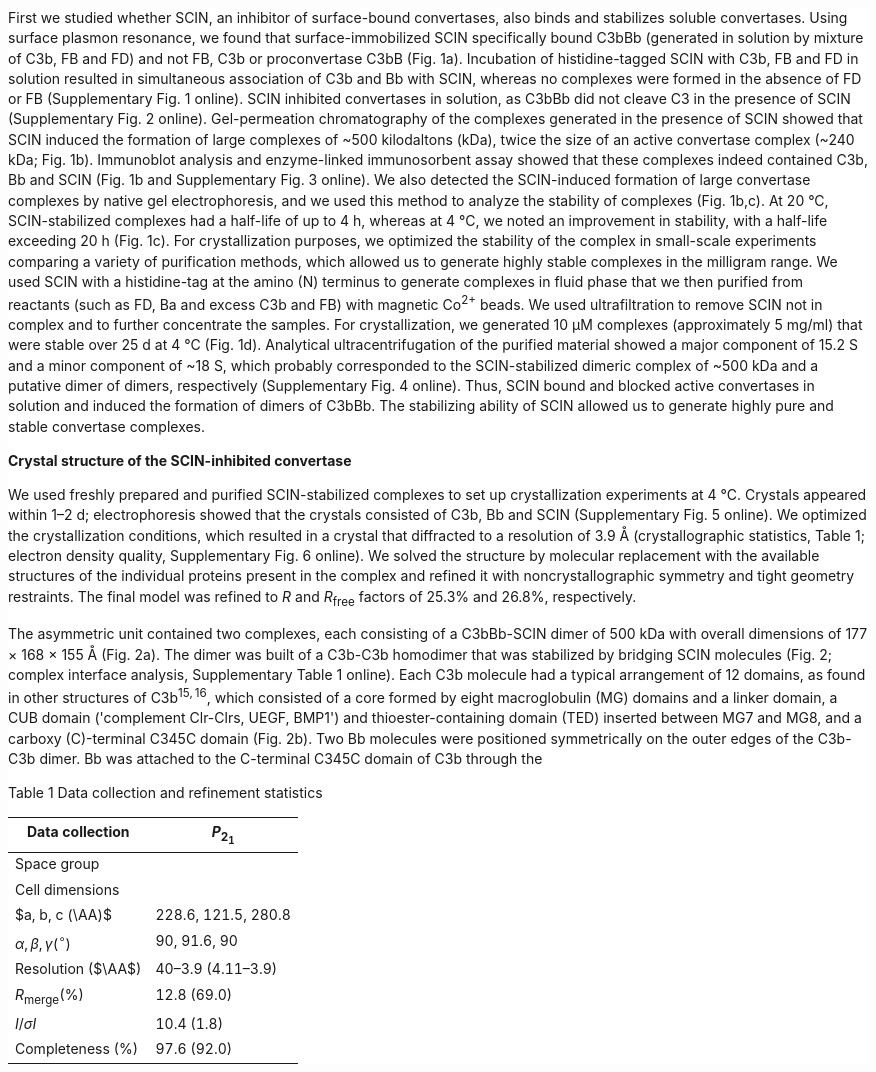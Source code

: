 First we studied whether SCIN, an inhibitor of surface-bound convertases, also binds and stabilizes soluble convertases. Using surface plasmon resonance, we found that surface-immobilized SCIN specifically bound C3bBb (generated in solution by mixture of C3b, FB and FD) and not FB, C3b or proconvertase C3bB (Fig. 1a). Incubation of histidine-tagged SCIN with C3b, FB and FD in solution resulted in simultaneous association of C3b and Bb with SCIN, whereas no complexes were formed in the absence of FD or FB (Supplementary Fig. 1 online). SCIN inhibited convertases in solution, as C3bBb did not cleave C3 in the presence of SCIN (Supplementary Fig. 2 online). Gel-permeation chromatography of the complexes generated in the presence of SCIN showed that SCIN induced the formation of large complexes of ~500 kilodaltons (kDa), twice the size of an active convertase complex (~240 kDa; Fig. 1b). Immunoblot analysis and enzyme-linked immunosorbent assay showed that these complexes indeed contained C3b, Bb and SCIN (Fig. 1b and Supplementary Fig. 3 online). We also detected the SCIN-induced formation of large convertase complexes by native gel electrophoresis, and we used this method to analyze the stability of complexes (Fig. 1b,c). At 20 °C, SCIN-stabilized complexes had a half-life of up to 4 h, whereas at 4 °C, we noted an improvement in stability, with a half-life exceeding 20 h (Fig. 1c). For crystallization purposes, we optimized the stability of the complex in small-scale experiments comparing a variety of purification methods, which allowed us to generate highly stable complexes in the milligram range. We used SCIN with a histidine-tag at the amino (N) terminus to generate complexes in fluid phase that we then purified from reactants (such as FD, Ba and excess C3b and FB) with magnetic Co$^{2+}$ beads. We used ultrafiltration to remove SCIN not in complex and to further concentrate the samples. For crystallization, we generated 10 μM complexes (approximately 5 mg/ml) that were stable over 25 d at 4 °C (Fig. 1d). Analytical ultracentrifugation of the purified material showed a major component of 15.2 S and a minor component of ~18 S, which probably corresponded to the SCIN-stabilized dimeric complex of ~500 kDa and a putative dimer of dimers, respectively (Supplementary Fig. 4 online). Thus, SCIN bound and blocked active convertases in solution and induced the formation of dimers of C3bBb. The stabilizing ability of SCIN allowed us to generate highly pure and stable convertase complexes.

**Crystal structure of the SCIN-inhibited convertase**

We used freshly prepared and purified SCIN-stabilized complexes to set up crystallization experiments at 4 °C. Crystals appeared within 1–2 d; electrophoresis showed that the crystals consisted of C3b, Bb and SCIN (Supplementary Fig. 5 online). We optimized the crystallization conditions, which resulted in a crystal that diffracted to a resolution of 3.9 Å (crystallographic statistics, Table 1; electron density quality, Supplementary Fig. 6 online). We solved the structure by molecular replacement with the available structures of the individual proteins present in the complex and refined it with noncrystallographic symmetry and tight geometry restraints. The final model was refined to $R$ and $R_{\text{free}}$ factors of 25.3% and 26.8%, respectively.

The asymmetric unit contained two complexes, each consisting of a C3bBb-SCIN dimer of 500 kDa with overall dimensions of 177 × 168 × 155 Å (Fig. 2a). The dimer was built of a C3b-C3b homodimer that was stabilized by bridging SCIN molecules (Fig. 2; complex interface analysis, Supplementary Table 1 online). Each C3b molecule had a typical arrangement of 12 domains, as found in other structures of C3b${}^{15,16}$, which consisted of a core formed by eight macroglobulin (MG) domains and a linker domain, a CUB domain ('complement Clr-Clrs, UEGF, BMP1') and thioester-containing domain (TED) inserted between MG7 and MG8, and a carboxy (C)-terminal C345C domain (Fig. 2b). Two Bb molecules were positioned symmetrically on the outer edges of the C3b-C3b dimer. Bb was attached to the C-terminal C345C domain of C3b through the

Table 1 Data collection and refinement statistics

| Data collection | $P_{2_1}$ |
| --- | --- |
| Space group |  |
| Cell dimensions |  |
| $a, b, c (\AA)$ | 228.6, 121.5, 280.8 |
| $\alpha, \beta, \gamma (^{\circ})$ | 90, 91.6, 90 |
| Resolution ($\AA$) | 40–3.9 (4.11–3.9) |
| $R_{\text{merge}} (\%)$ | 12.8 (69.0) |
| $I / \sigma I$ | 10.4 (1.8) |
| Completeness (%) | 97.6 (92.0) |